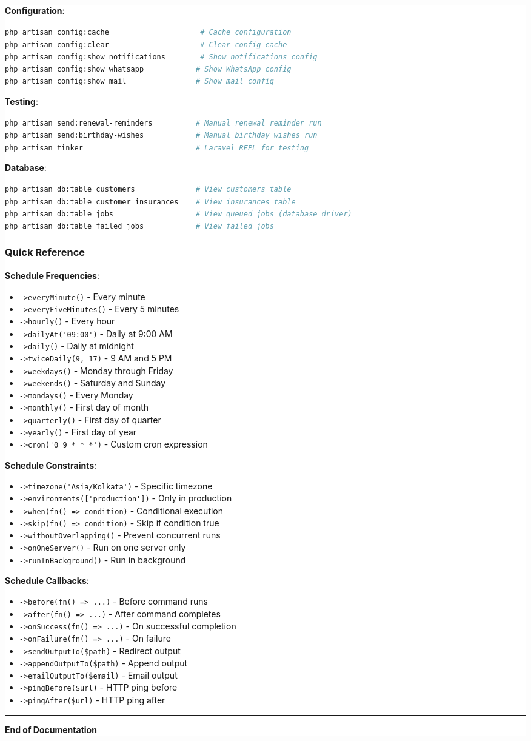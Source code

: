 **Configuration**:
```bash
php artisan config:cache                     # Cache configuration
php artisan config:clear                     # Clear config cache
php artisan config:show notifications        # Show notifications config
php artisan config:show whatsapp            # Show WhatsApp config
php artisan config:show mail                # Show mail config
```

**Testing**:
```bash
php artisan send:renewal-reminders          # Manual renewal reminder run
php artisan send:birthday-wishes            # Manual birthday wishes run
php artisan tinker                          # Laravel REPL for testing
```

**Database**:
```bash
php artisan db:table customers              # View customers table
php artisan db:table customer_insurances    # View insurances table
php artisan db:table jobs                   # View queued jobs (database driver)
php artisan db:table failed_jobs            # View failed jobs
```

### Quick Reference

**Schedule Frequencies**:
- `->everyMinute()` - Every minute
- `->everyFiveMinutes()` - Every 5 minutes
- `->hourly()` - Every hour
- `->dailyAt('09:00')` - Daily at 9:00 AM
- `->daily()` - Daily at midnight
- `->twiceDaily(9, 17)` - 9 AM and 5 PM
- `->weekdays()` - Monday through Friday
- `->weekends()` - Saturday and Sunday
- `->mondays()` - Every Monday
- `->monthly()` - First day of month
- `->quarterly()` - First day of quarter
- `->yearly()` - First day of year
- `->cron('0 9 * * *')` - Custom cron expression

**Schedule Constraints**:
- `->timezone('Asia/Kolkata')` - Specific timezone
- `->environments(['production'])` - Only in production
- `->when(fn() => condition)` - Conditional execution
- `->skip(fn() => condition)` - Skip if condition true
- `->withoutOverlapping()` - Prevent concurrent runs
- `->onOneServer()` - Run on one server only
- `->runInBackground()` - Run in background

**Schedule Callbacks**:
- `->before(fn() => ...)` - Before command runs
- `->after(fn() => ...)` - After command completes
- `->onSuccess(fn() => ...)` - On successful completion
- `->onFailure(fn() => ...)` - On failure
- `->sendOutputTo($path)` - Redirect output
- `->appendOutputTo($path)` - Append output
- `->emailOutputTo($email)` - Email output
- `->pingBefore($url)` - HTTP ping before
- `->pingAfter($url)` - HTTP ping after

---

**End of Documentation**
